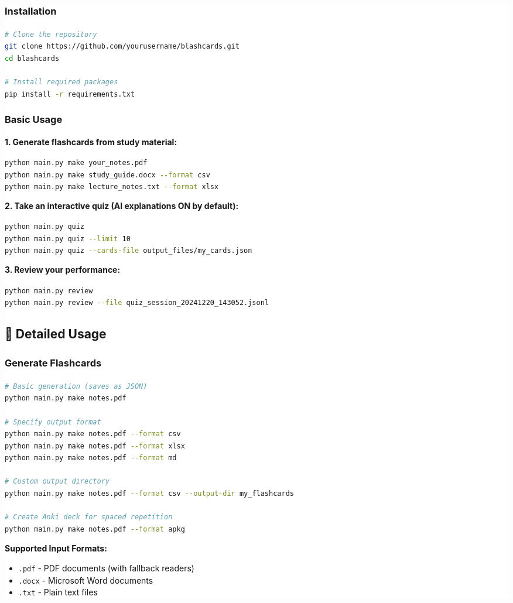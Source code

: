 ### Installation

```bash
# Clone the repository
git clone https://github.com/yourusername/blashcards.git
cd blashcards

# Install required packages
pip install -r requirements.txt
```

### Basic Usage

**1. Generate flashcards from study material:**
```bash
python main.py make your_notes.pdf
python main.py make study_guide.docx --format csv
python main.py make lecture_notes.txt --format xlsx
```

**2. Take an interactive quiz (AI explanations ON by default):**
```bash
python main.py quiz
python main.py quiz --limit 10
python main.py quiz --cards-file output_files/my_cards.json
```

**3. Review your performance:**
```bash
python main.py review
python main.py review --file quiz_session_20241220_143052.jsonl
```

## 📖 Detailed Usage

### Generate Flashcards

```bash
# Basic generation (saves as JSON)
python main.py make notes.pdf

# Specify output format
python main.py make notes.pdf --format csv
python main.py make notes.pdf --format xlsx
python main.py make notes.pdf --format md

# Custom output directory
python main.py make notes.pdf --format csv --output-dir my_flashcards

# Create Anki deck for spaced repetition
python main.py make notes.pdf --format apkg
```

**Supported Input Formats:**
- `.pdf` - PDF documents (with fallback readers)
- `.docx` - Microsoft Word documents  
- `.txt` - Plain text files
